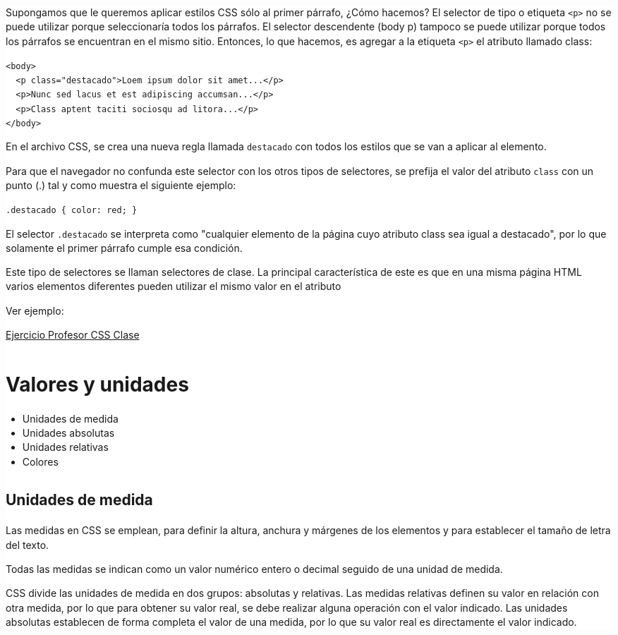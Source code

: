 Supongamos que le queremos aplicar estilos CSS sólo al primer párrafo, ¿Cómo hacemos? El selector de tipo o etiqueta ```<p>``` no se puede utilizar porque seleccionaría todos los párrafos. El selector descendente (body p) tampoco se puede utilizar porque todos los párrafos se encuentran en el mismo sitio. Entonces, lo que hacemos, es agregar a la etiqueta ```<p>``` el atributo llamado class:

```
<body>
  <p class="destacado">Loem ipsum dolor sit amet...</p>
  <p>Nunc sed lacus et est adipiscing accumsan...</p>
  <p>Class aptent taciti sociosqu ad litora...</p>
</body>
```

En el archivo CSS, se crea una nueva regla llamada ```destacado``` con todos los estilos que se van a aplicar al elemento.

Para que el navegador no confunda este selector con los otros tipos de selectores, se prefija el valor del atributo ```class``` con un punto (.) tal y como muestra el siguiente ejemplo:

```
.destacado { color: red; }
```

El selector ```.destacado``` se interpreta como "cualquier elemento de la página cuyo atributo class sea igual a destacado", por lo que solamente el primer párrafo cumple esa condición.

Este tipo de selectores se llaman selectores de clase. La principal característica de este es que en una misma página HTML varios elementos diferentes pueden utilizar el mismo valor en el atributo

Ver ejemplo:

<iframe height='268' scrolling='no' src='//codepen.io/team/coderhouse/embed/vOMGLJ/?height=268&theme-id=14781&default-tab=' frameborder='no' allowtransparency='true' allowfullscreen='true' style='width: 100%;'>See the Pen <a href='http://codepen.io/team/coderhouse/pen/vOMGLJ/'>CSS - 2.3.1. SELECTORES BÁSICOS 3</a> by Coderhouse (<a href='http://codepen.io/coderhouse'>@coderhouse</a>) on <a href='http://codepen.io'>CodePen</a>.
</iframe>

[Ejercicio Profesor CSS Clase](../ejercicios-profesores/ejercicios_3.md#2)

# Valores y unidades
* Unidades de medida
* Unidades absolutas
* Unidades relativas
* Colores

## Unidades de medida

Las medidas en CSS se emplean, para definir la altura, anchura y márgenes de los elementos y para establecer el tamaño de letra del texto.

Todas las medidas se indican como un valor numérico entero o decimal seguido de una unidad de medida.

CSS divide las unidades de medida en dos grupos: absolutas y relativas. Las medidas relativas definen su valor en relación con otra medida, por lo que para obtener su valor real, se debe realizar alguna operación con el valor indicado. Las unidades absolutas establecen de forma completa el valor de una medida, por lo que su valor real es directamente el valor indicado.
